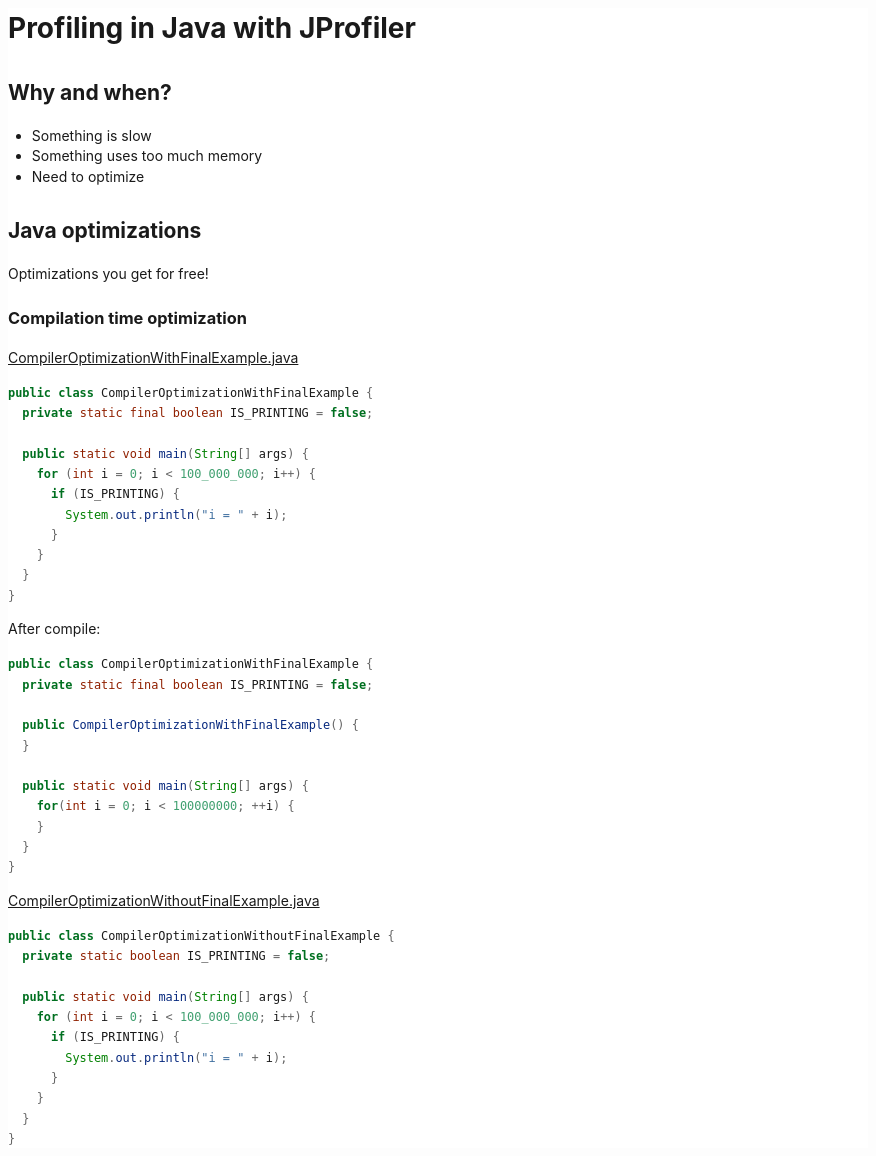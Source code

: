 # Profiling in Java with JProfiler

## Why and when?

- Something is slow
- Something uses too much memory
- Need to optimize

## Java optimizations

Optimizations you get for free!

### Compilation time optimization

[CompilerOptimizationWithFinalExample.java](../src/main/java/presentation/optimization/CompilerOptimizationWithFinalExample.java)

```java
public class CompilerOptimizationWithFinalExample {
  private static final boolean IS_PRINTING = false;

  public static void main(String[] args) {
    for (int i = 0; i < 100_000_000; i++) {
      if (IS_PRINTING) {
        System.out.println("i = " + i);
      }
    }
  }
}
```

After compile:

```java
public class CompilerOptimizationWithFinalExample {
  private static final boolean IS_PRINTING = false;

  public CompilerOptimizationWithFinalExample() {
  }

  public static void main(String[] args) {
    for(int i = 0; i < 100000000; ++i) {
    }
  }
}
```

[CompilerOptimizationWithoutFinalExample.java](../src/main/java/presentation/optimization/CompilerOptimizationWithoutFinalExample.java)

```java
public class CompilerOptimizationWithoutFinalExample {
  private static boolean IS_PRINTING = false;

  public static void main(String[] args) {
    for (int i = 0; i < 100_000_000; i++) {
      if (IS_PRINTING) {
        System.out.println("i = " + i);
      }
    }
  }
}

```
